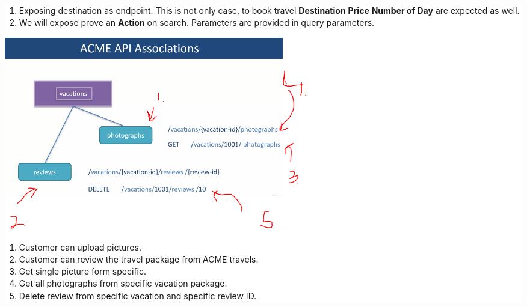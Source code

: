1. Exposing destination as endpoint. This is not only case, to book travel **Destination** **Price** **Number of Day** are expected as well. 
2. We will expose prove an **Action** on search. Parameters are provided in query parameters.

<img src="acme API Assosation.PNG" alt="alt text" width="500"/>

1. Customer can upload pictures.
2. Customer can review the travel package from ACME travels.
3. Get single picture form specific.
4. Get all photographs from specific vacation package. 
5. Delete review from specific vacation and specific review ID.
